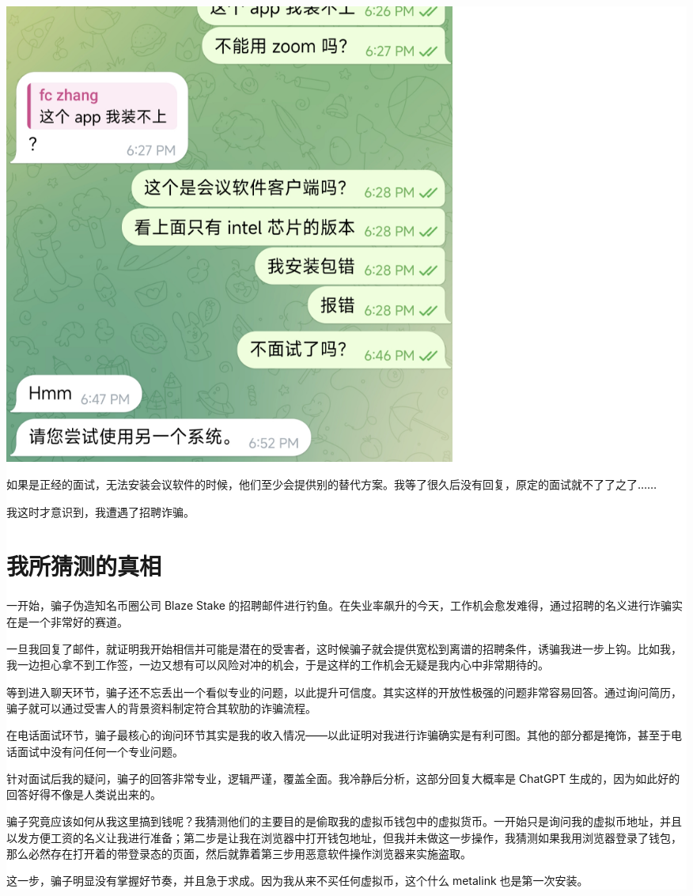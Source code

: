 ![image-20250922161018767](images/10.png)

如果是正经的面试，无法安装会议软件的时候，他们至少会提供别的替代方案。我等了很久后没有回复，原定的面试就不了了之了……



我这时才意识到，我遭遇了招聘诈骗。



# 我所猜测的真相

一开始，骗子伪造知名币圈公司 Blaze Stake 的招聘邮件进行钓鱼。在失业率飙升的今天，工作机会愈发难得，通过招聘的名义进行诈骗实在是一个非常好的赛道。

一旦我回复了邮件，就证明我开始相信并可能是潜在的受害者，这时候骗子就会提供宽松到离谱的招聘条件，诱骗我进一步上钩。比如我，我一边担心拿不到工作签，一边又想有可以风险对冲的机会，于是这样的工作机会无疑是我内心中非常期待的。

等到进入聊天环节，骗子还不忘丢出一个看似专业的问题，以此提升可信度。其实这样的开放性极强的问题非常容易回答。通过询问简历，骗子就可以通过受害人的背景资料制定符合其软肋的诈骗流程。

在电话面试环节，骗子最核心的询问环节其实是我的收入情况——以此证明对我进行诈骗确实是有利可图。其他的部分都是掩饰，甚至于电话面试中没有问任何一个专业问题。

针对面试后我的疑问，骗子的回答非常专业，逻辑严谨，覆盖全面。我冷静后分析，这部分回复大概率是 ChatGPT 生成的，因为如此好的回答好得不像是人类说出来的。

骗子究竟应该如何从我这里搞到钱呢？我猜测他们的主要目的是偷取我的虚拟币钱包中的虚拟货币。一开始只是询问我的虚拟币地址，并且以发方便工资的名义让我进行准备；第二步是让我在浏览器中打开钱包地址，但我并未做这一步操作，我猜测如果我用浏览器登录了钱包，那么必然存在打开着的带登录态的页面，然后就靠着第三步用恶意软件操作浏览器来实施盗取。

这一步，骗子明显没有掌握好节奏，并且急于求成。因为我从来不买任何虚拟币，这个什么 metalink 也是第一次安装。

